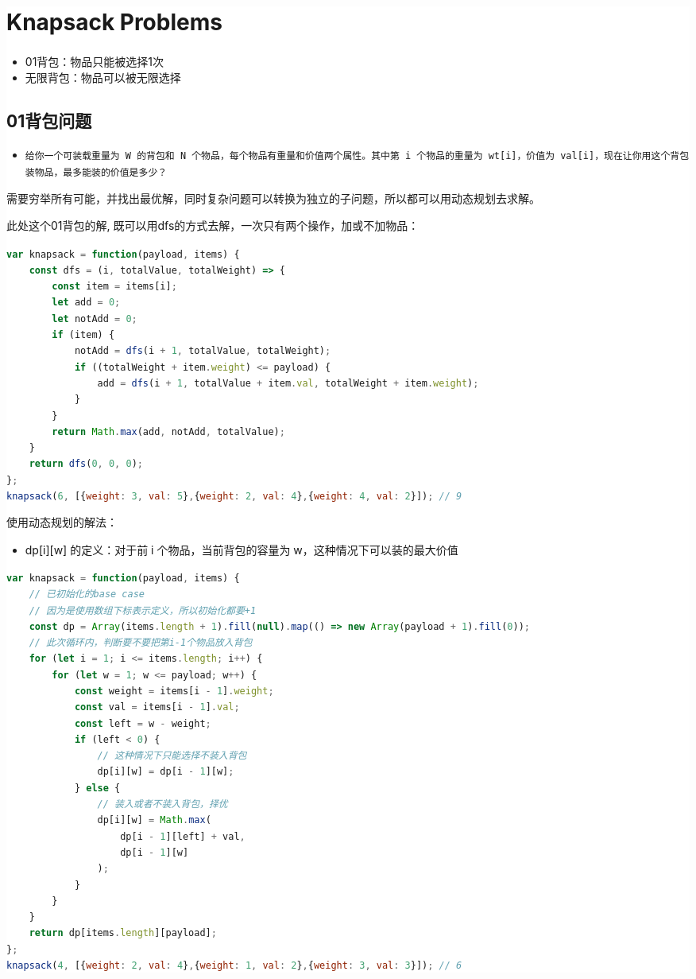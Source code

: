 # Knapsack Problems

- 01背包：物品只能被选择1次
- 无限背包：物品可以被无限选择

## 01背包问题

- `给你一个可装载重量为 W 的背包和 N 个物品，每个物品有重量和价值两个属性。其中第 i 个物品的重量为 wt[i]，价值为 val[i]，现在让你用这个背包装物品，最多能装的价值是多少？`

需要穷举所有可能，并找出最优解，同时复杂问题可以转换为独立的子问题，所以都可以用动态规划去求解。

此处这个01背包的解, 既可以用dfs的方式去解，一次只有两个操作，加或不加物品：

```js
var knapsack = function(payload, items) {
    const dfs = (i, totalValue, totalWeight) => {
        const item = items[i];
        let add = 0;
        let notAdd = 0;
        if (item) {
            notAdd = dfs(i + 1, totalValue, totalWeight);
            if ((totalWeight + item.weight) <= payload) {
                add = dfs(i + 1, totalValue + item.val, totalWeight + item.weight);
            }
        }
        return Math.max(add, notAdd, totalValue);
    }
    return dfs(0, 0, 0);
};
knapsack(6, [{weight: 3, val: 5},{weight: 2, val: 4},{weight: 4, val: 2}]); // 9
```

使用动态规划的解法：

- dp[i][w] 的定义：对于前 i 个物品，当前背包的容量为 w，这种情况下可以装的最大价值

```js
var knapsack = function(payload, items) {
    // 已初始化的base case
    // 因为是使用数组下标表示定义，所以初始化都要+1
    const dp = Array(items.length + 1).fill(null).map(() => new Array(payload + 1).fill(0));
    // 此次循环内，判断要不要把第i-1个物品放入背包
    for (let i = 1; i <= items.length; i++) {
        for (let w = 1; w <= payload; w++) {
            const weight = items[i - 1].weight;
            const val = items[i - 1].val;
            const left = w - weight;
            if (left < 0) {
                // 这种情况下只能选择不装入背包
                dp[i][w] = dp[i - 1][w];
            } else {
                // 装入或者不装入背包，择优
                dp[i][w] = Math.max(
                    dp[i - 1][left] + val, 
                    dp[i - 1][w]
                );
            }
        }
    }
    return dp[items.length][payload];
};
knapsack(4, [{weight: 2, val: 4},{weight: 1, val: 2},{weight: 3, val: 3}]); // 6
```
